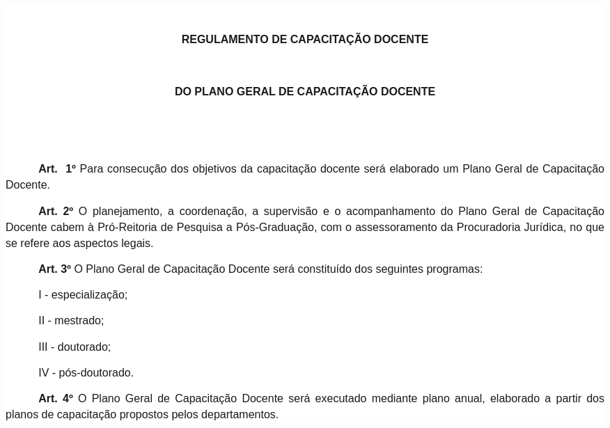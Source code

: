 <p class=MsoNormal align=center style='text-align:center;tab-stops:126.0pt'><b
style='mso-bidi-font-weight:normal'><span style='font-size:12.0pt;font-family:
Arial'><o:p>&nbsp;</o:p></span></b></p>

<p class=MsoNormal align=center style='text-align:center'><b style='mso-bidi-font-weight:
normal'><span style='font-size:12.0pt;font-family:Arial'>REGULAMENTO DE
CAPACITAÇÃO DOCENTE<o:p></o:p></span></b></p>

<p class=MsoNormal align=center style='text-align:center'><b style='mso-bidi-font-weight:
normal'><span style='font-size:12.0pt;font-family:Arial'><o:p>&nbsp;</o:p></span></b></p>

<p class=MsoNormal align=center style='text-align:center'><b style='mso-bidi-font-weight:
normal'><span style='font-size:12.0pt;font-family:Arial'>DO PLANO GERAL DE
CAPACITAÇÃO DOCENTE<o:p></o:p></span></b></p>

<p class=MsoNormal style='text-align:justify'><span style='font-size:12.0pt;
font-family:Arial'><o:p>&nbsp;</o:p></span></p>

<p class=MsoNormal style='text-align:justify'><span style='font-size:12.0pt;
font-family:Arial'><o:p>&nbsp;</o:p></span></p>

<p class=MsoNormal style='text-align:justify;text-indent:35.4pt'><b
style='mso-bidi-font-weight:normal'><span style='font-size:12.0pt;font-family:
Arial'>Art. <span style='mso-spacerun:yes'> </span>1º</span></b><span
style='font-size:12.0pt;font-family:Arial'> Para consecução dos objetivos da
capacitação docente será elaborado um Plano Geral de Capacitação Docente.<o:p></o:p></span></p>

<p class=MsoNormal style='text-align:justify;text-indent:35.4pt'><b
style='mso-bidi-font-weight:normal'><span style='font-size:12.0pt;font-family:
Arial'>Art. 2º</span></b><span style='font-size:12.0pt;font-family:Arial'> O
planejamento, a coordenação, a supervisão e o acompanhamento do Plano Geral de
Capacitação Docente cabem à Pró-Reitoria de Pesquisa a Pós-Graduação, com o
assessoramento da Procuradoria Jurídica, no que se refere aos aspectos legais.<o:p></o:p></span></p>

<p class=MsoNormal style='text-align:justify;text-indent:35.4pt'><b
style='mso-bidi-font-weight:normal'><span style='font-size:12.0pt;font-family:
Arial'>Art. 3º</span></b><span style='font-size:12.0pt;font-family:Arial'> O
Plano Geral de Capacitação Docente será constituído dos seguintes programas:<o:p></o:p></span></p>

<p class=MsoNormal style='text-align:justify;text-indent:35.4pt'><span
style='font-size:12.0pt;font-family:Arial'>I&nbsp;-&nbsp;especialização;<o:p></o:p></span></p>

<p class=MsoNormal style='text-align:justify;text-indent:35.4pt'><span
style='font-size:12.0pt;font-family:Arial'>II - mestrado;<o:p></o:p></span></p>

<p class=MsoNormal style='text-align:justify;text-indent:35.4pt'><span
style='font-size:12.0pt;font-family:Arial'>III - doutorado;<o:p></o:p></span></p>

<p class=MsoNormal style='text-align:justify;text-indent:35.4pt'><span
style='font-size:12.0pt;font-family:Arial'>IV - pós-doutorado.<o:p></o:p></span></p>

<p class=MsoNormal style='text-align:justify;text-indent:35.4pt'><b
style='mso-bidi-font-weight:normal'><span style='font-size:12.0pt;font-family:
Arial'>Art. 4º</span></b><span style='font-size:12.0pt;font-family:Arial'> O
Plano Geral de Capacitação Docente será executado mediante plano anual,
elaborado a partir dos planos de capacitação propostos pelos departamentos.<o:p></o:p></span></p>
